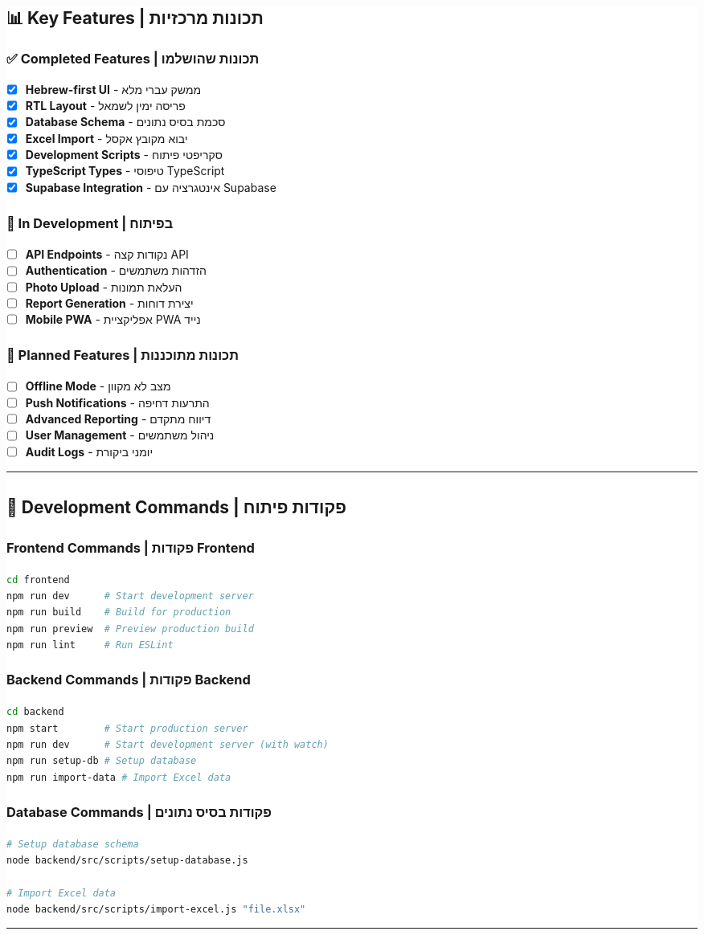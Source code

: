 
## 📊 Key Features | תכונות מרכזיות

### ✅ Completed Features | תכונות שהושלמו
- [x] **Hebrew-first UI** - ממשק עברי מלא
- [x] **RTL Layout** - פריסה ימין לשמאל
- [x] **Database Schema** - סכמת בסיס נתונים
- [x] **Excel Import** - יבוא מקובץ אקסל
- [x] **Development Scripts** - סקריפטי פיתוח
- [x] **TypeScript Types** - טיפוסי TypeScript
- [x] **Supabase Integration** - אינטגרציה עם Supabase

### 🔄 In Development | בפיתוח
- [ ] **API Endpoints** - נקודות קצה API
- [ ] **Authentication** - הזדהות משתמשים
- [ ] **Photo Upload** - העלאת תמונות
- [ ] **Report Generation** - יצירת דוחות
- [ ] **Mobile PWA** - אפליקציית PWA נייד

### 📅 Planned Features | תכונות מתוכננות
- [ ] **Offline Mode** - מצב לא מקוון
- [ ] **Push Notifications** - התרעות דחיפה
- [ ] **Advanced Reporting** - דיווח מתקדם
- [ ] **User Management** - ניהול משתמשים
- [ ] **Audit Logs** - יומני ביקורת

---

## 🔧 Development Commands | פקודות פיתוח

### Frontend Commands | פקודות Frontend
```bash
cd frontend
npm run dev      # Start development server
npm run build    # Build for production
npm run preview  # Preview production build
npm run lint     # Run ESLint
```

### Backend Commands | פקודות Backend
```bash
cd backend
npm start        # Start production server
npm run dev      # Start development server (with watch)
npm run setup-db # Setup database
npm run import-data # Import Excel data
```

### Database Commands | פקודות בסיס נתונים
```bash
# Setup database schema
node backend/src/scripts/setup-database.js

# Import Excel data
node backend/src/scripts/import-excel.js "file.xlsx"
```

---
